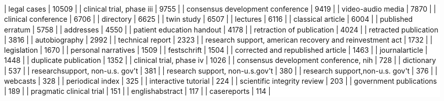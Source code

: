 | legal cases |      10509 |
| clinical trial, phase iii |       9755 |
| consensus development conference |       9419 |
| video-audio media |       7870 |
| clinical conference |       6706 |
| directory |       6625 |
| twin study |       6507 |
| lectures |       6116 |
| classical article |       6004 |
| published erratum |       5758 |
| addresses |       4550 |
| patient education handout |       4178 |
| retraction of publication |       4024 |
| retracted publication |       3816 |
| autobiography |       2992 |
| technical report |       2323 |
| research support, american recovery and reinvestment act |       1732 |
| legislation |       1670 |
| personal narratives |       1509 |
| festschrift |       1504 |
| corrected and republished article |       1463 |
| journalarticle |       1448 |
| duplicate publication |       1352 |
| clinical trial, phase iv |       1026 |
| consensus development conference, nih |        728 |
| dictionary |        537 |
| researchsupport, non-u.s. gov't |        381 |
| research support, non-u.s.gov't |        380 |
| research support,non-u.s. gov't |        376 |
| webcasts |        328 |
| periodical index |        325 |
| interactive tutorial |        224 |
| scientific integrity review |        203 |
| government publications |        189 |
| pragmatic clinical trial |        151 |
| englishabstract |        117 |
| casereports |        114 |